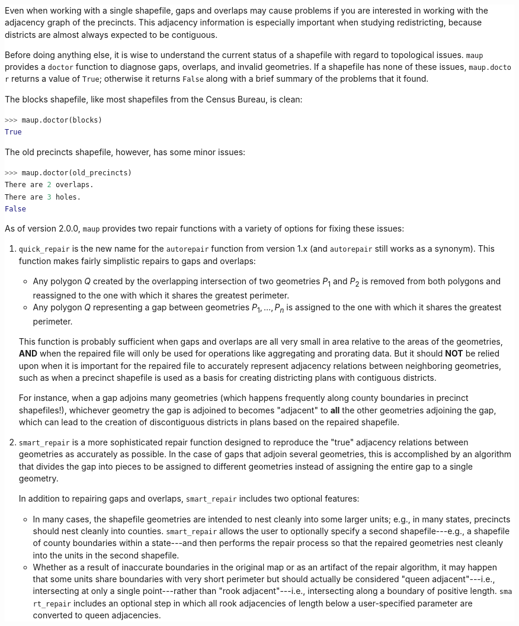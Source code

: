 Even when working with a single shapefile, gaps and overlaps may cause problems if you are interested in working with the adjacency graph of the precincts. 
This adjacency information is especially important when studying redistricting, because districts are almost always expected to be contiguous.

Before doing anything else, it is wise to understand the current status of a shapefile with regard to topological issues.  `maup` provides a `doctor` function to diagnose gaps, overlaps, and invalid geometries.  If a shapefile has none of these issues, `maup.doctor` returns a value of `True`; otherwise it returns `False` along with a brief summary of the problems that it found.

The blocks shapefile, like most shapefiles from the Census Bureau, is clean:
```python
>>> maup.doctor(blocks)
True
```

The old precincts shapefile, however, has some minor issues:
```python
>>> maup.doctor(old_precincts)
There are 2 overlaps.
There are 3 holes.
False
```

As of version 2.0.0, `maup` provides two repair functions with a variety of options for fixing these issues:  

1. `quick_repair` is the new name for the `autorepair` function from version 1.x (and `autorepair` still works as a synonym).  This function makes fairly simplistic repairs to gaps and overlaps:
    * Any polygon $Q$ created by the overlapping intersection of two geometries $P_1$ and $P_2$ is removed from both polygons and reassigned to the one with which it shares the greatest perimeter.
    * Any polygon $Q$ representing a gap between geometries $P_1,\ldots, P_n$ is assigned to the one with which it shares the greatest perimeter.

    This function is probably sufficient when gaps and overlaps are all very small in area relative to the areas of the geometries, **AND** when the repaired file will only be used for operations like aggregating and prorating data.  But it should **NOT** be relied upon when it is important for the repaired file to accurately represent adjacency relations between neighboring geometries, such as when a precinct shapefile is used as a basis for creating districting plans with contiguous districts.  
  
    For instance, when a gap adjoins many geometries (which happens frequently along county boundaries in precinct shapefiles!), whichever geometry the gap is adjoined to becomes "adjacent" to **all** the other geometries adjoining the gap, which can lead to the creation of discontiguous districts in plans based on the repaired shapefile. 

2. `smart_repair` is a more sophisticated repair function designed to reproduce the "true" adjacency relations between geometries as accurately as possible.  In the case of gaps that adjoin several geometries, this is accomplished by an algorithm that divides the gap into pieces to be assigned to different geometries instead of assigning the entire gap to a single geometry.  

   In addition to repairing gaps and overlaps, `smart_repair` includes two optional features:
    * In many cases, the shapefile geometries are intended to nest cleanly into some larger units; e.g., in many states, precincts should nest cleanly into counties.  `smart_repair` allows the user to optionally specify a second shapefile---e.g., a shapefile of county boundaries within a state---and then performs the repair process so that the repaired geometries nest cleanly into the units in the second shapefile.
    * Whether as a result of inaccurate boundaries in the original map or as an artifact of the repair algorithm, it may happen that some units share boundaries with very short perimeter but should actually be considered "queen adjacent"---i.e., intersecting at only a single point---rather than "rook adjacent"---i.e., intersecting along a boundary of positive length.  `smart_repair` includes an optional step in which all rook adjacencies of length below a user-specified parameter are converted to queen adjacencies.
